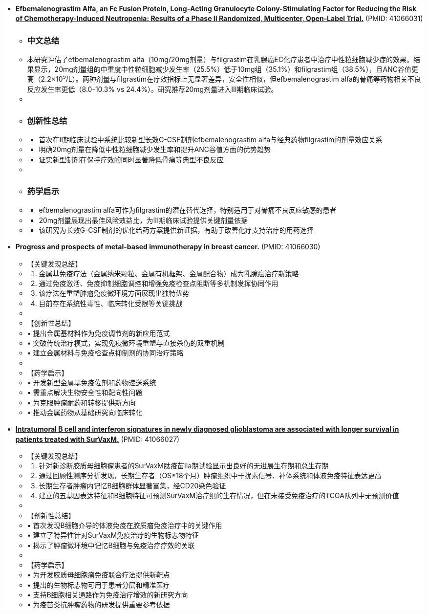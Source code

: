 *   **[Efbemalenograstim Alfa, an Fc Fusion Protein, Long‑Acting Granulocyte Colony-Stimulating Factor for Reducing the Risk of Chemotherapy-Induced Neutropenia: Results of a Phase II Randomized, Multicenter, Open‑Label Trial.](https://pubmed.ncbi.nlm.nih.gov/41066031/)** (PMID: 41066031)
    *   ### 中文总结
    *   本研究评估了efbemalenograstim alfa（10mg/20mg剂量）与filgrastim在乳腺癌EC化疗患者中治疗中性粒细胞减少症的效果。结果显示，20mg剂量组的中重度中性粒细胞减少发生率（25.5%）低于10mg组（35.1%）和filgrastim组（38.5%），且ANC谷值更高（2.2×10⁹/L）。两种剂量与filgrastim在疗效指标上无显著差异，安全性相似，但efbemalenograstim alfa的骨痛等药物相关不良反应发生率更低（8.0-10.3% vs 24.4%）。研究推荐20mg剂量进入III期临床试验。
    *   
    *   ### 创新性总结
    *   - 首次在II期临床试验中系统比较新型长效G-CSF制剂efbemalenograstim alfa与经典药物filgrastim的剂量效应关系
    *   - 明确20mg剂量在降低中性粒细胞减少发生率和提升ANC谷值方面的优势趋势
    *   - 证实新型制剂在保持疗效的同时显著降低骨痛等典型不良反应
    *   
    *   ### 药学启示
    *   - efbemalenograstim alfa可作为filgrastim的潜在替代选择，特别适用于对骨痛不良反应敏感的患者
    *   - 20mg剂量展现出最佳风险效益比，为III期临床试验提供关键剂量依据
    *   - 该研究为长效G-CSF制剂的优化给药方案提供新证据，有助于改善化疗支持治疗的用药选择

*   **[Progress and prospects of metal-based immunotherapy in breast cancer.](https://pubmed.ncbi.nlm.nih.gov/41066030/)** (PMID: 41066030)
    *   【关键发现总结】
    *   1. 金属基免疫疗法（金属纳米颗粒、金属有机框架、金属配合物）成为乳腺癌治疗新策略
    *   2. 通过免疫激活、免疫抑制细胞调控和增强免疫检查点阻断等多机制发挥协同作用
    *   3. 该疗法在重塑肿瘤免疫微环境方面展现出独特优势
    *   4. 目前存在系统性毒性、临床转化受限等关键挑战
    *   
    *   【创新性总结】
    *   • 提出金属基材料作为免疫调节剂的新应用范式
    *   • 突破传统治疗模式，实现免疫微环境重塑与直接杀伤的双重机制
    *   • 建立金属材料与免疫检查点抑制剂的协同治疗策略
    *   
    *   【药学启示】
    *   • 开发新型金属基免疫佐剂和药物递送系统
    *   • 需重点解决生物安全性和靶向性问题
    *   • 为克服肿瘤耐药和转移提供新方向
    *   • 推动金属药物从基础研究向临床转化

*   **[Intratumoral B cell and interferon signatures in newly diagnosed glioblastoma are associated with longer survival in patients treated with SurVaxM.](https://pubmed.ncbi.nlm.nih.gov/41066027/)** (PMID: 41066027)
    *   【关键发现总结】
    *   1. 针对新诊断胶质母细胞瘤患者的SurVaxM肽疫苗IIa期试验显示出良好的无进展生存期和总生存期
    *   2. 通过回顾性测序分析发现，长期生存者（OS≥18个月）肿瘤组织中干扰素信号、补体系统和体液免疫特征表达更高
    *   3. 长期生存者肿瘤内记忆B细胞群体显著富集，经CD20染色验证
    *   4. 建立的五基因表达特征和B细胞特征可预测SurVaxM治疗组的生存情况，但在未接受免疫治疗的TCGA队列中无预测价值
    *   
    *   【创新性总结】
    *   • 首次发现B细胞介导的体液免疫在胶质瘤免疫治疗中的关键作用
    *   • 建立了特异性针对SurVaxM免疫治疗的生物标志物特征
    *   • 揭示了肿瘤微环境中记忆B细胞与免疫治疗疗效的关联
    *   
    *   【药学启示】
    *   • 为开发胶质母细胞瘤免疫联合疗法提供新靶点
    *   • 提出的生物标志物可用于患者分层和精准医疗
    *   • 支持B细胞相关通路作为免疫治疗增效的新研究方向
    *   • 为疫苗类抗肿瘤药物的研发提供重要参考依据
